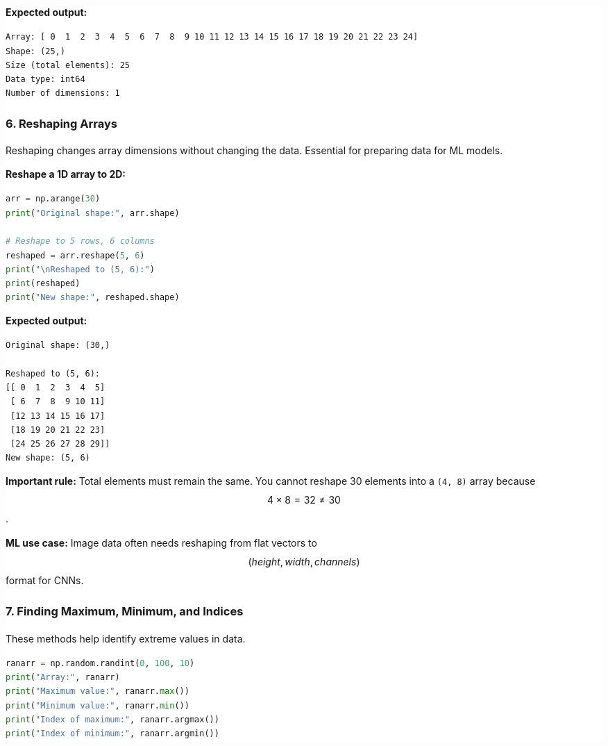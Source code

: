 **Expected output:**

```
Array: [ 0  1  2  3  4  5  6  7  8  9 10 11 12 13 14 15 16 17 18 19 20 21 22 23 24]
Shape: (25,)
Size (total elements): 25
Data type: int64
Number of dimensions: 1
```

### 6. Reshaping Arrays

Reshaping changes array dimensions without changing the data. Essential for preparing data for ML models.

**Reshape a 1D array to 2D:**

```python
arr = np.arange(30)
print("Original shape:", arr.shape)

# Reshape to 5 rows, 6 columns
reshaped = arr.reshape(5, 6)
print("\nReshaped to (5, 6):")
print(reshaped)
print("New shape:", reshaped.shape)
```

**Expected output:**

```
Original shape: (30,)

Reshaped to (5, 6):
[[ 0  1  2  3  4  5]
 [ 6  7  8  9 10 11]
 [12 13 14 15 16 17]
 [18 19 20 21 22 23]
 [24 25 26 27 28 29]]
New shape: (5, 6)
```

**Important rule:** Total elements must remain the same. You cannot reshape 30 elements into a `(4, 8)` array because $$4 \times 8 = 32 \neq 30$$.

**ML use case:** Image data often needs reshaping from flat vectors to $$(height, width, channels)$$ format for CNNs.

### 7. Finding Maximum, Minimum, and Indices

These methods help identify extreme values in data.

```python
ranarr = np.random.randint(0, 100, 10)
print("Array:", ranarr)
print("Maximum value:", ranarr.max())
print("Minimum value:", ranarr.min())
print("Index of maximum:", ranarr.argmax())
print("Index of minimum:", ranarr.argmin())
```
